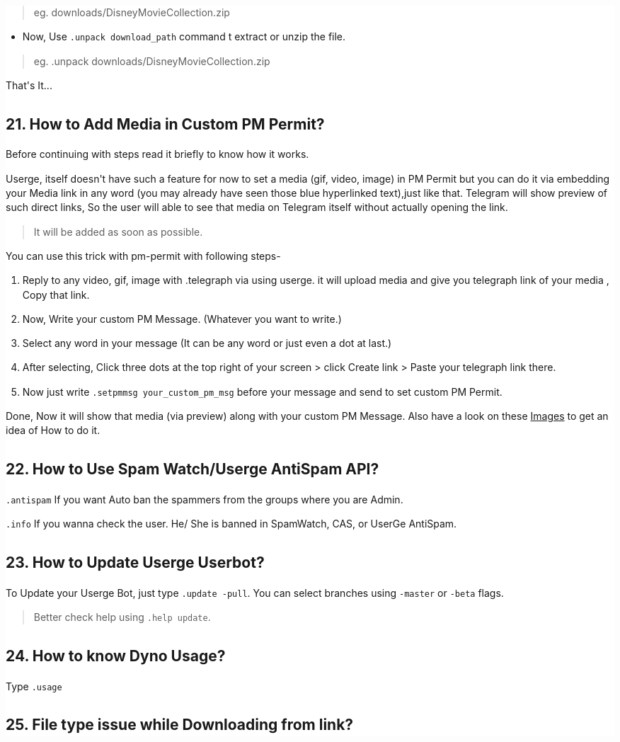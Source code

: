 > eg. downloads/DisneyMovieCollection.zip

* Now, Use `.unpack download_path` command t extract or unzip the file.

> eg. .unpack downloads/DisneyMovieCollection.zip

That's It...

## 21. How to Add Media in Custom PM Permit?

Before continuing with steps read it briefly to know how it works.

Userge, itself doesn't have such a feature for now to set a media (gif, video, image) in PM Permit but you can do it via embedding your Media link in any word (you may already have seen those blue hyperlinked text),just like that. Telegram will show preview of such direct links, So the user will able to see that media on Telegram itself without actually opening the link.

> It will be added as soon as possible.

You can use this trick with pm-permit with following steps-

1. Reply to any video, gif, image with .telegraph via using userge. it will upload media and give you telegraph link of your media , Copy that link.

2. Now, Write your custom PM Message. (Whatever you want to write.)

3. Select any word in your message (It can be any word or just even a dot at last.)

4. After selecting, Click three dots at the top right of your screen > click Create link > Paste your telegraph link there. 

5. Now just write `.setpmmsg your_custom_pm_msg` before your message and send to set custom PM Permit.

Done, Now it will show that media (via preview) along with your custom PM Message. Also have a look on these [Images](https://telegra.ph/media-in-pmPermit-10-16) to get an idea of How to do it.

## 22. How to Use Spam Watch/Userge AntiSpam API?

`.antispam` If you want Auto ban the spammers from the groups where you are Admin. 

`.info` If you wanna check the user. He/ She is banned in SpamWatch, CAS, or UserGe AntiSpam.

## 23. How to Update Userge Userbot?

To Update your Userge Bot, just type `.update -pull`.
You can select branches using `-master` or `-beta` flags.

> Better check help using `.help update`.

## 24. How to know Dyno Usage?

Type `.usage`

## 25. File type issue while Downloading from link?
